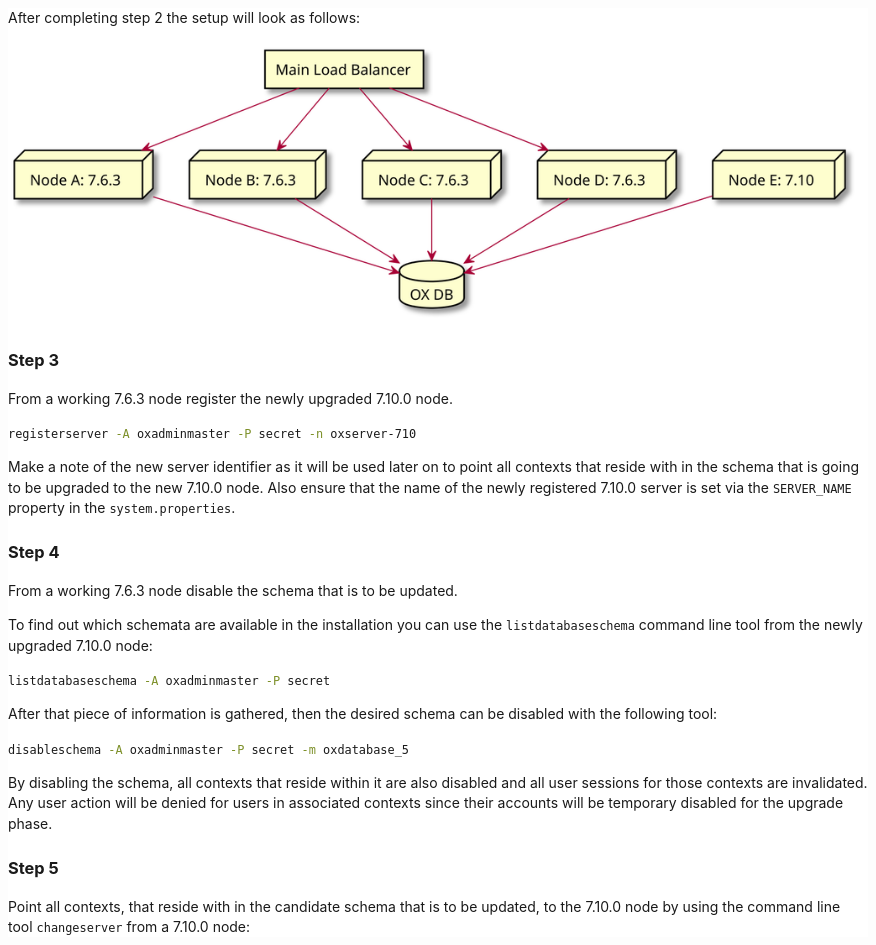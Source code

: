 After completing step 2 the setup will look as follows:

![Initial Setup](mw-784-1.svg)

### Step 3 

From a working 7.6.3 node register the newly upgraded 7.10.0 node.

```bash
registerserver -A oxadminmaster -P secret -n oxserver-710
```

Make a note of the new server identifier as it will be used later on to point all contexts that reside with in the schema that is going to be upgraded to the new 7.10.0 node. Also ensure that the name of the newly registered 7.10.0 server is set via the `SERVER_NAME` property in the `system.properties`.

### Step 4

From a working 7.6.3 node disable the schema that is to be updated.

To find out which schemata are available in the installation you can use the `listdatabaseschema` command line tool from the newly upgraded 7.10.0 node:

```bash
listdatabaseschema -A oxadminmaster -P secret
```

After that piece of information is gathered, then the desired schema can be disabled with the following tool:

```bash
disableschema -A oxadminmaster -P secret -m oxdatabase_5
```

By disabling the schema, all contexts that reside within it are also disabled and all user sessions for those contexts are invalidated. Any user action will be denied for users in associated contexts since their accounts will be temporary disabled for the upgrade phase.

### Step 5

Point all contexts, that reside with in the candidate schema that is to be updated, to the 7.10.0 node by using the command line tool ```changeserver``` from a 7.10.0 node:
